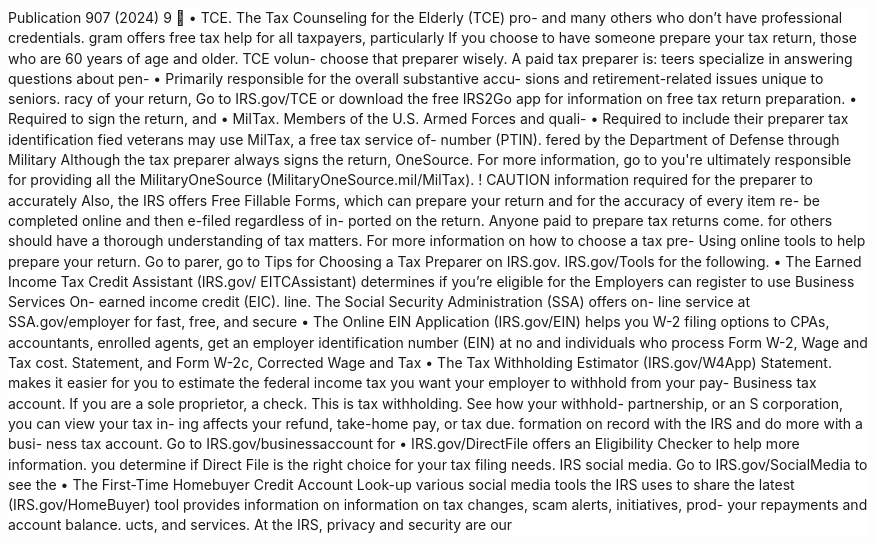 Publication 907 (2024)                                                                                                                 9
 • TCE. The Tax Counseling for the Elderly (TCE) pro-            and many others who don’t have professional credentials.
     gram offers free tax help for all taxpayers, particularly   If you choose to have someone prepare your tax return,
     those who are 60 years of age and older. TCE volun-         choose that preparer wisely. A paid tax preparer is:
     teers specialize in answering questions about pen-
                                                                  • Primarily responsible for the overall substantive accu-
     sions and retirement-related issues unique to seniors.
                                                                    racy of your return,
     Go to IRS.gov/TCE or download the free IRS2Go app
     for information on free tax return preparation.              • Required to sign the return, and
 • MilTax. Members of the U.S. Armed Forces and quali-            • Required to include their preparer tax identification
     fied veterans may use MilTax, a free tax service of-           number (PTIN).
     fered by the Department of Defense through Military                  Although the tax preparer always signs the return,
     OneSource. For more information, go to                               you're ultimately responsible for providing all the
     MilitaryOneSource (MilitaryOneSource.mil/MilTax).             !
                                                                  CAUTION information required for the preparer to accurately
        Also, the IRS offers Free Fillable Forms, which can      prepare your return and for the accuracy of every item re-
     be completed online and then e-filed regardless of in-      ported on the return. Anyone paid to prepare tax returns
     come.                                                       for others should have a thorough understanding of tax
                                                                 matters. For more information on how to choose a tax pre-
Using online tools to help prepare your return. Go to
                                                                 parer, go to Tips for Choosing a Tax Preparer on IRS.gov.
IRS.gov/Tools for the following.
 • The Earned Income Tax Credit Assistant (IRS.gov/
     EITCAssistant) determines if you’re eligible for the        Employers can register to use Business Services On-
     earned income credit (EIC).                                 line. The Social Security Administration (SSA) offers on-
                                                                 line service at SSA.gov/employer for fast, free, and secure
 • The Online EIN Application (IRS.gov/EIN) helps you            W-2 filing options to CPAs, accountants, enrolled agents,
     get an employer identification number (EIN) at no           and individuals who process Form W-2, Wage and Tax
     cost.                                                       Statement, and Form W-2c, Corrected Wage and Tax
 • The Tax Withholding Estimator (IRS.gov/W4App)                 Statement.
     makes it easier for you to estimate the federal income
     tax you want your employer to withhold from your pay-       Business tax account. If you are a sole proprietor, a
     check. This is tax withholding. See how your withhold-      partnership, or an S corporation, you can view your tax in-
     ing affects your refund, take-home pay, or tax due.         formation on record with the IRS and do more with a busi-
                                                                 ness tax account. Go to IRS.gov/businessaccount for
 • IRS.gov/DirectFile offers an Eligibility Checker to help      more information.
     you determine if Direct File is the right choice for your
     tax filing needs.                                           IRS social media. Go to IRS.gov/SocialMedia to see the
 • The First-Time Homebuyer Credit Account Look-up               various social media tools the IRS uses to share the latest
     (IRS.gov/HomeBuyer) tool provides information on            information on tax changes, scam alerts, initiatives, prod-
     your repayments and account balance.                        ucts, and services. At the IRS, privacy and security are our